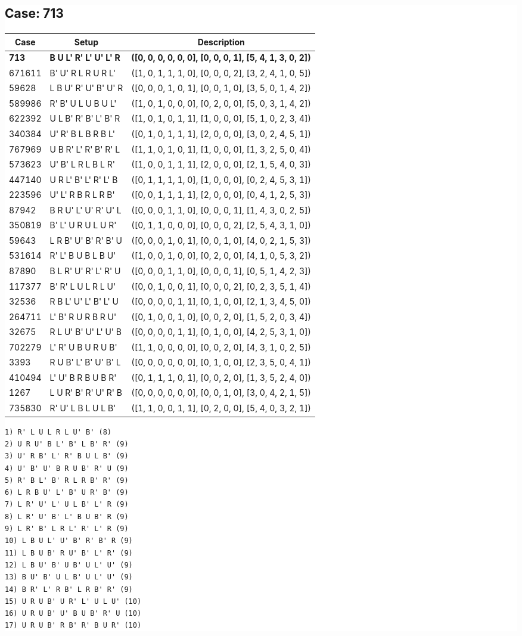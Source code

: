 ## Case: 713
| Case | Setup | Description |
| ---- | ----- | ----------- |
| **713** | **B U L' R' L' U' L' R** | **([0, 0, 0, 0, 0, 0], [0, 0, 0, 1], [5, 4, 1, 3, 0, 2])** |
| 671611 | B' U' R L R U R L' | ([1, 0, 1, 1, 1, 0], [0, 0, 0, 2], [3, 2, 4, 1, 0, 5]) |
| 59628 | L B U' R' U' B' U' R | ([0, 0, 0, 1, 0, 1], [0, 0, 1, 0], [3, 5, 0, 1, 4, 2]) |
| 589986 | R' B' U L U B U L' | ([1, 0, 1, 0, 0, 0], [0, 2, 0, 0], [5, 0, 3, 1, 4, 2]) |
| 622392 | U L B' R' B' L' B' R | ([1, 0, 1, 0, 1, 1], [1, 0, 0, 0], [5, 1, 0, 2, 3, 4]) |
| 340384 | U' R' B L B R B L' | ([0, 1, 0, 1, 1, 1], [2, 0, 0, 0], [3, 0, 2, 4, 5, 1]) |
| 767969 | U B R' L' R' B' R' L | ([1, 1, 0, 1, 0, 1], [1, 0, 0, 0], [1, 3, 2, 5, 0, 4]) |
| 573623 | U' B' L R L B L R' | ([1, 0, 0, 1, 1, 1], [2, 0, 0, 0], [2, 1, 5, 4, 0, 3]) |
| 447140 | U R L' B' L' R' L' B | ([0, 1, 1, 1, 1, 0], [1, 0, 0, 0], [0, 2, 4, 5, 3, 1]) |
| 223596 | U' L' R B R L R B' | ([0, 0, 1, 1, 1, 1], [2, 0, 0, 0], [0, 4, 1, 2, 5, 3]) |
| 87942 | B R U' L' U' R' U' L | ([0, 0, 0, 1, 1, 0], [0, 0, 0, 1], [1, 4, 3, 0, 2, 5]) |
| 350819 | B' L' U R U L U R' | ([0, 1, 1, 0, 0, 0], [0, 0, 0, 2], [2, 5, 4, 3, 1, 0]) |
| 59643 | L R B' U' B' R' B' U | ([0, 0, 0, 1, 0, 1], [0, 0, 1, 0], [4, 0, 2, 1, 5, 3]) |
| 531614 | R' L' B U B L B U' | ([1, 0, 0, 1, 0, 0], [0, 2, 0, 0], [4, 1, 0, 5, 3, 2]) |
| 87890 | B L R' U' R' L' R' U | ([0, 0, 0, 1, 1, 0], [0, 0, 0, 1], [0, 5, 1, 4, 2, 3]) |
| 117377 | B' R' L U L R L U' | ([0, 0, 1, 0, 0, 1], [0, 0, 0, 2], [0, 2, 3, 5, 1, 4]) |
| 32536 | R B L' U' L' B' L' U | ([0, 0, 0, 0, 1, 1], [0, 1, 0, 0], [2, 1, 3, 4, 5, 0]) |
| 264711 | L' B' R U R B R U' | ([0, 1, 0, 0, 1, 0], [0, 0, 2, 0], [1, 5, 2, 0, 3, 4]) |
| 32675 | R L U' B' U' L' U' B | ([0, 0, 0, 0, 1, 1], [0, 1, 0, 0], [4, 2, 5, 3, 1, 0]) |
| 702279 | L' R' U B U R U B' | ([1, 1, 0, 0, 0, 0], [0, 0, 2, 0], [4, 3, 1, 0, 2, 5]) |
| 3393 | R U B' L' B' U' B' L | ([0, 0, 0, 0, 0, 0], [0, 1, 0, 0], [2, 3, 5, 0, 4, 1]) |
| 410494 | L' U' B R B U B R' | ([0, 1, 1, 1, 0, 1], [0, 0, 2, 0], [1, 3, 5, 2, 4, 0]) |
| 1267 | L U R' B' R' U' R' B | ([0, 0, 0, 0, 0, 0], [0, 0, 1, 0], [3, 0, 4, 2, 1, 5]) |
| 735830 | R' U' L B L U L B' | ([1, 1, 0, 0, 1, 1], [0, 2, 0, 0], [5, 4, 0, 3, 2, 1]) |


```
1) R' L U L R L U' B' (8)
2) U R U' B L' B' L B' R' (9)
3) U' R B' L' R' B U L B' (9)
4) U' B' U' B R U B' R' U (9)
5) R' B L' B' R L R B' R' (9)
6) L R B U' L' B' U R' B' (9)
7) L R' U' L' U L B' L' R (9)
8) L R' U' B' L' B U B' R (9)
9) L R' B' L R L' R' L' R (9)
10) L B U L' U' B' R' B' R (9)
11) L B U B' R U' B' L' R' (9)
12) L B U' B' U B' U L' U' (9)
13) B U' B' U L B' U L' U' (9)
14) B R' L' R B' L R B' R' (9)
15) U R U B' U R' L' U L U' (10)
16) U R U B' U' B U B' R' U (10)
17) U R U B' R B' R' B U R' (10)
```